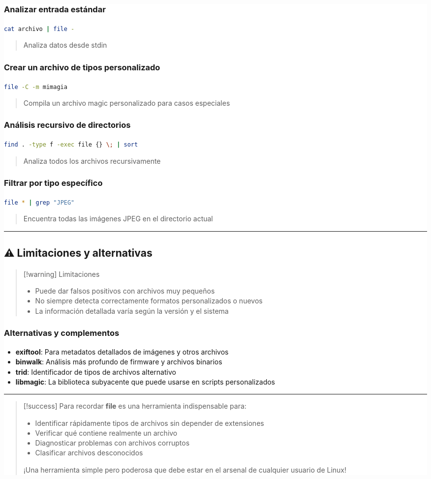 ### Analizar entrada estándar

```bash
cat archivo | file -
```
> Analiza datos desde stdin

### Crear un archivo de tipos personalizado

```bash
file -C -m mimagia
```
> Compila un archivo magic personalizado para casos especiales

### Análisis recursivo de directorios

```bash
find . -type f -exec file {} \; | sort
```
> Analiza todos los archivos recursivamente

### Filtrar por tipo específico

```bash
file * | grep "JPEG"
```
> Encuentra todas las imágenes JPEG en el directorio actual

---

## ⚠️ Limitaciones y alternativas

> [!warning] Limitaciones
> - Puede dar falsos positivos con archivos muy pequeños
> - No siempre detecta correctamente formatos personalizados o nuevos
> - La información detallada varía según la versión y el sistema

### Alternativas y complementos

- **exiftool**: Para metadatos detallados de imágenes y otros archivos
- **binwalk**: Análisis más profundo de firmware y archivos binarios
- **trid**: Identificador de tipos de archivos alternativo
- **libmagic**: La biblioteca subyacente que puede usarse en scripts personalizados

---

> [!success] Para recordar
> **file** es una herramienta indispensable para:
> - Identificar rápidamente tipos de archivos sin depender de extensiones
> - Verificar qué contiene realmente un archivo
> - Diagnosticar problemas con archivos corruptos
> - Clasificar archivos desconocidos
> 
> ¡Una herramienta simple pero poderosa que debe estar en el arsenal de cualquier usuario de Linux!